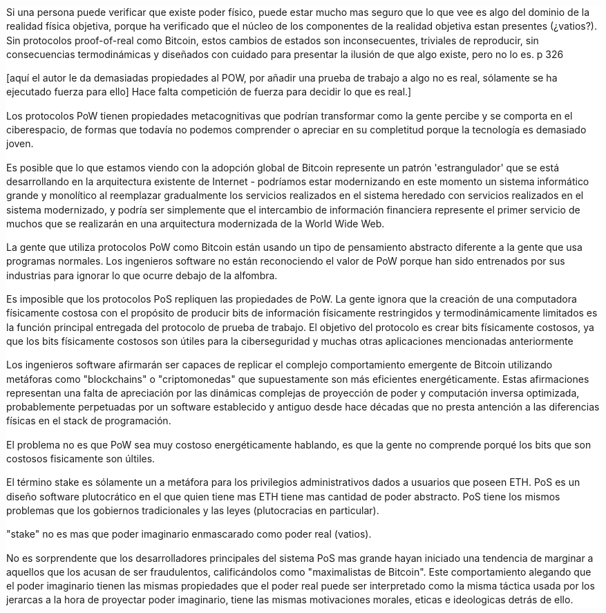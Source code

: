 Si una persona puede verificar que existe poder físico, puede estar mucho mas seguro que lo que vee es algo del dominio de la realidad física objetiva, porque ha verificado que el núcleo de los componentes de la realidad objetiva estan presentes (¿vatios?). Sin protocolos proof-of-real como Bitcoin, estos cambios de estados son inconsecuentes, triviales de reproducir, sin consecuencias termodinámicas y diseñados con cuidado para presentar la ilusión de que algo existe, pero no lo es. p 326

[aquí el autor le da demasiadas propiedades al POW, por añadir una prueba de trabajo a algo no es real, sólamente se ha ejecutado fuerza para ello] Hace falta competición de fuerza para decidir lo que es real.]

Los protocolos PoW tienen propiedades metacognitivas que podrían transformar como la gente percibe y se comporta en el ciberespacio, de formas que todavía no podemos comprender o apreciar en su completitud porque la tecnología es demasiado joven.

Es posible que lo que estamos viendo con la adopción global de Bitcoin represente un patrón 'estrangulador' que se está desarrollando en la arquitectura existente de Internet - podríamos estar modernizando en este momento un sistema informático grande y monolítico al reemplazar gradualmente los servicios realizados en el sistema heredado con servicios realizados en el sistema modernizado, y podría ser simplemente que el intercambio de información financiera represente el primer servicio de muchos que se realizarán en una arquitectura modernizada de la World Wide Web.

La gente que utiliza protocolos PoW como Bitcoin están usando un tipo de pensamiento abstracto diferente a la gente que usa programas normales. Los ingenieros software no están reconociendo el valor de PoW porque han sido entrenados por sus industrias para ignorar lo que ocurre debajo de la alfombra.

Es imposible que los protocolos PoS repliquen las propiedades de PoW. La gente ignora que la creación de una computadora físicamente costosa con el propósito de producir bits de información físicamente restringidos y termodinámicamente limitados es la función principal entregada del protocolo de prueba de trabajo. El objetivo del protocolo es crear bits físicamente costosos, ya que los bits físicamente costosos son útiles para la ciberseguridad y muchas otras aplicaciones mencionadas anteriormente

Los ingenieros software afirmarán ser capaces de replicar el complejo comportamiento emergente de Bitcoin utilizando metáforas como "blockchains" o "criptomonedas" que supuestamente son más eficientes energéticamente. Estas afirmaciones representan una falta de apreciación por las dinámicas complejas de proyección de poder y computación inversa optimizada, probablemente perpetuadas por un software establecido y antiguo desde hace décadas que no presta antención a las diferencias físicas en el stack de programación.

El problema no es que PoW sea muy costoso energéticamente hablando, es que la gente no comprende porqué los bits que son costosos fisicamente son últiles.

El término stake es sólamente un a metáfora para los privilegios administrativos dados a usuarios que poseen ETH. PoS es un diseño software plutocrático en el que quien tiene mas ETH tiene mas cantidad de poder abstracto. PoS tiene los mismos problemas que los gobiernos tradicionales y las leyes (plutocracias en particular).

"stake" no es mas que poder imaginario enmascarado como poder real (vatios).

No es sorprendente que los desarrolladores principales del sistema PoS mas grande hayan iniciado una tendencia de marginar a aquellos que los acusan de ser fraudulentos, calificándolos como "maximalistas de Bitcoin". Este comportamiento alegando que el poder imaginario tienen las mismas propiedades que el poder real puede ser interpretado como la misma táctica usada por los jerarcas a la hora de proyectar poder imaginario, tiene las mismas motivaciones morales, eticas e ideologicas detrás de ello.
